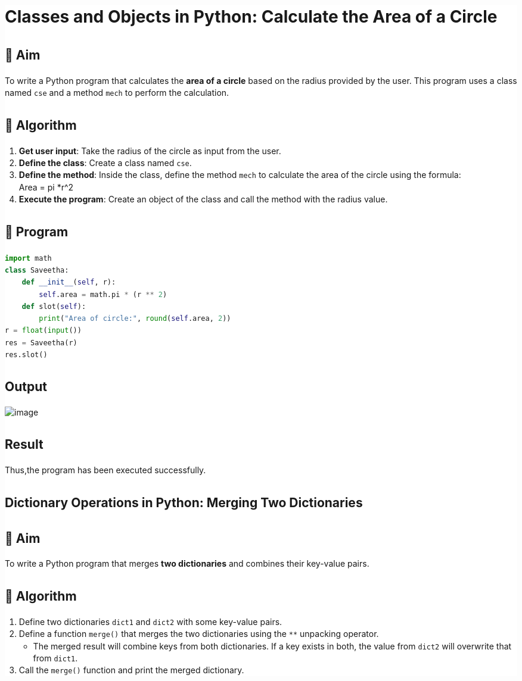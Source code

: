 # Classes and Objects in Python: Calculate the Area of a Circle

## 🎯 Aim
To write a Python program that calculates the **area of a circle** based on the radius provided by the user. This program uses a class named `cse` and a method `mech` to perform the calculation.

## 🧠 Algorithm
1. **Get user input**: Take the radius of the circle as input from the user.
2. **Define the class**: Create a class named `cse`.
3. **Define the method**: Inside the class, define the method `mech` to calculate the area of the circle using the formula:  
   Area = pi *r^2 
4. **Execute the program**: Create an object of the class and call the method with the radius value.

## 🧾 Program
```python
import math
class Saveetha:
    def __init__(self, r):
        self.area = math.pi * (r ** 2) 
    def slot(self):
        print("Area of circle:", round(self.area, 2))
r = float(input())
res = Saveetha(r)  
res.slot()
```

## Output
![image](https://github.com/user-attachments/assets/56f102f2-9acb-4dcc-b980-96788325cc62)


## Result
Thus,the program has been executed successfully.

## Dictionary Operations in Python: Merging Two Dictionaries

## 🎯 Aim
To write a Python program that merges **two dictionaries** and combines their key-value pairs.

## 🧠 Algorithm
1. Define two dictionaries `dict1` and `dict2` with some key-value pairs.
2. Define a function `merge()` that merges the two dictionaries using the `**` unpacking operator.
   - The merged result will combine keys from both dictionaries. If a key exists in both, the value from `dict2` will overwrite that from `dict1`.
3. Call the `merge()` function and print the merged dictionary.
